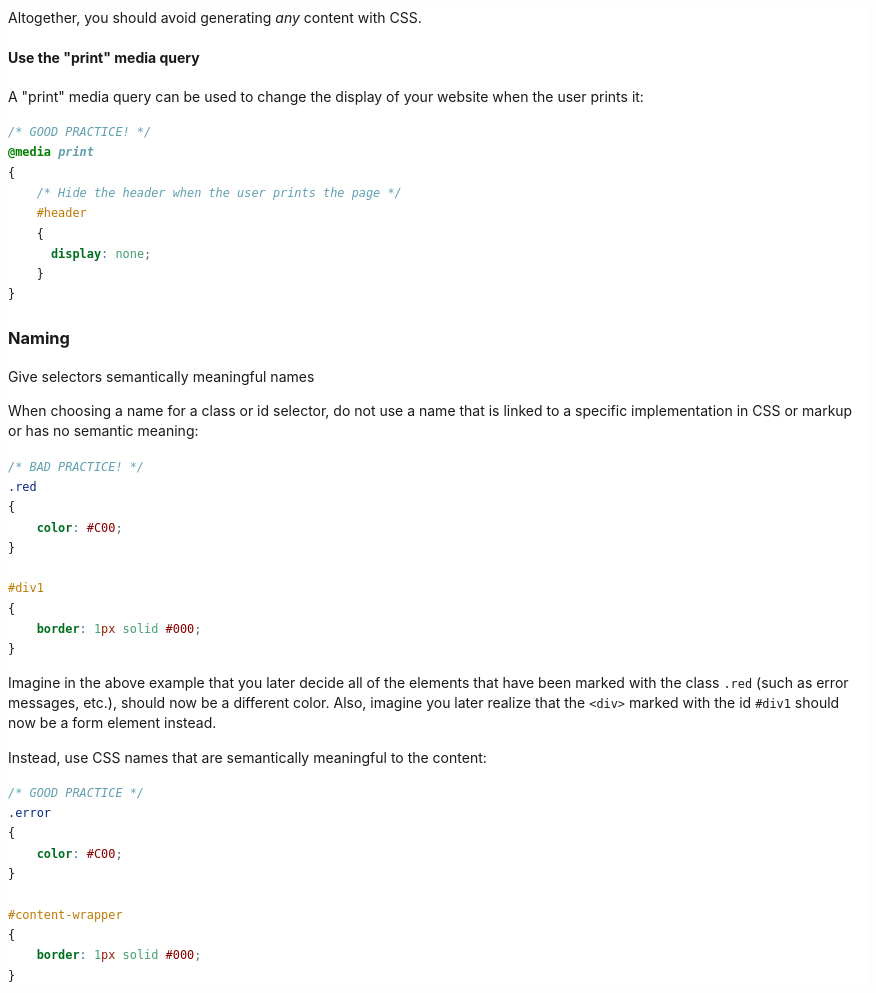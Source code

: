 Altogether, you should avoid generating _any_ content with CSS.

#### Use the "print" media query

A "print" media query can be used to change the display of your website when
the user prints it:

```css
/* GOOD PRACTICE! */
@media print
{
    /* Hide the header when the user prints the page */
    #header
    {
      display: none;
    }
}
```

### Naming

Give selectors semantically meaningful names

When choosing a name for a class or id selector, do not use a name that is
linked to a specific implementation in CSS or markup or has no semantic
meaning:

```css
/* BAD PRACTICE! */
.red
{
    color: #C00;
}

#div1
{
    border: 1px solid #000;
}
```

Imagine in the above example that you later decide all of the elements that
have been marked with the class `.red` (such as error messages, etc.), should
now be a different color. Also, imagine you later realize that the `<div>` marked
with the id `#div1` should now be a form element instead.

Instead, use CSS names that are semantically meaningful to the content:

```css
/* GOOD PRACTICE */
.error
{
    color: #C00;
}

#content-wrapper
{
    border: 1px solid #000;
}
```
